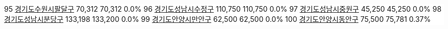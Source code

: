   <tr class="item">
    <td>95</td>
    <td><a href="/apt/경기도수원시팔달구">경기도수원시팔달구</a></td>
    <td>70,312</td>
    <td>70,312</td>
    <td>0.0%</td>
  </tr>

  <tr class="item">
    <td>96</td>
    <td><a href="/apt/경기도성남시수정구">경기도성남시수정구</a></td>
    <td>110,750</td>
    <td>110,750</td>
    <td>0.0%</td>
  </tr>

  <tr class="item">
    <td>97</td>
    <td><a href="/apt/경기도성남시중원구">경기도성남시중원구</a></td>
    <td>45,250</td>
    <td>45,250</td>
    <td>0.0%</td>
  </tr>

  <tr class="item">
    <td>98</td>
    <td><a href="/apt/경기도성남시분당구">경기도성남시분당구</a></td>
    <td>133,198</td>
    <td>133,200</td>
    <td>0.0%</td>
  </tr>

  <tr class="item">
    <td>99</td>
    <td><a href="/apt/경기도안양시만안구">경기도안양시만안구</a></td>
    <td>62,500</td>
    <td>62,500</td>
    <td>0.0%</td>
  </tr>

  <tr class="item">
    <td>100</td>
    <td><a href="/apt/경기도안양시동안구">경기도안양시동안구</a></td>
    <td>75,500</td>
    <td>75,781</td>
    <td>0.37%</td>
  </tr>

  <tr>
    <td colspan="5">
      <script async src="https://pagead2.googlesyndication.com/pagead/js/adsbygoogle.js?client=ca-pub-3485438051770037"
          crossorigin="anonymous"></script>
      <ins class="adsbygoogle"
          style="display:block; text-align:center;"
          data-ad-layout="in-article"
          data-ad-format="fluid"
          data-ad-client="ca-pub-3485438051770037"
          data-ad-slot="2046582130"></ins>
      <script>
          (adsbygoogle = window.adsbygoogle || []).push({});
      </script>
    </td>
  </tr>            
            